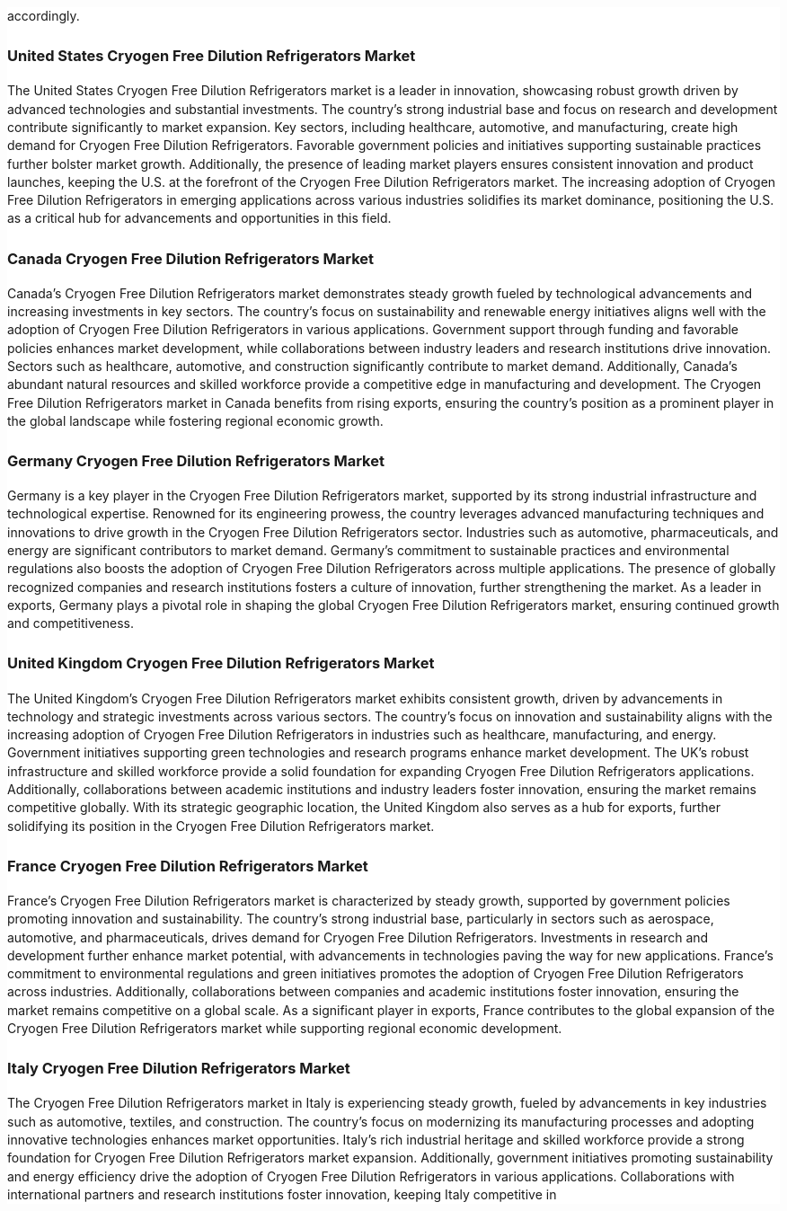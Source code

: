 accordingly.</p><h3>United States Cryogen Free Dilution Refrigerators Market</h3><p>The United States Cryogen Free Dilution Refrigerators market is a leader in innovation, showcasing robust growth driven by advanced technologies and substantial investments. The country&rsquo;s strong industrial base and focus on research and development contribute significantly to market expansion. Key sectors, including healthcare, automotive, and manufacturing, create high demand for Cryogen Free Dilution Refrigerators. Favorable government policies and initiatives supporting sustainable practices further bolster market growth. Additionally, the presence of leading market players ensures consistent innovation and product launches, keeping the U.S. at the forefront of the Cryogen Free Dilution Refrigerators market. The increasing adoption of Cryogen Free Dilution Refrigerators in emerging applications across various industries solidifies its market dominance, positioning the U.S. as a critical hub for advancements and opportunities in this field.</p><h3>Canada Cryogen Free Dilution Refrigerators Market</h3><p>Canada&rsquo;s Cryogen Free Dilution Refrigerators market demonstrates steady growth fueled by technological advancements and increasing investments in key sectors. The country&rsquo;s focus on sustainability and renewable energy initiatives aligns well with the adoption of Cryogen Free Dilution Refrigerators in various applications. Government support through funding and favorable policies enhances market development, while collaborations between industry leaders and research institutions drive innovation. Sectors such as healthcare, automotive, and construction significantly contribute to market demand. Additionally, Canada&rsquo;s abundant natural resources and skilled workforce provide a competitive edge in manufacturing and development. The Cryogen Free Dilution Refrigerators market in Canada benefits from rising exports, ensuring the country&rsquo;s position as a prominent player in the global landscape while fostering regional economic growth.</p><h3>Germany Cryogen Free Dilution Refrigerators Market</h3><p>Germany is a key player in the Cryogen Free Dilution Refrigerators market, supported by its strong industrial infrastructure and technological expertise. Renowned for its engineering prowess, the country leverages advanced manufacturing techniques and innovations to drive growth in the Cryogen Free Dilution Refrigerators sector. Industries such as automotive, pharmaceuticals, and energy are significant contributors to market demand. Germany&rsquo;s commitment to sustainable practices and environmental regulations also boosts the adoption of Cryogen Free Dilution Refrigerators across multiple applications. The presence of globally recognized companies and research institutions fosters a culture of innovation, further strengthening the market. As a leader in exports, Germany plays a pivotal role in shaping the global Cryogen Free Dilution Refrigerators market, ensuring continued growth and competitiveness.</p><h3>United Kingdom Cryogen Free Dilution Refrigerators Market</h3><p>The United Kingdom&rsquo;s Cryogen Free Dilution Refrigerators market exhibits consistent growth, driven by advancements in technology and strategic investments across various sectors. The country&rsquo;s focus on innovation and sustainability aligns with the increasing adoption of Cryogen Free Dilution Refrigerators in industries such as healthcare, manufacturing, and energy. Government initiatives supporting green technologies and research programs enhance market development. The UK&rsquo;s robust infrastructure and skilled workforce provide a solid foundation for expanding Cryogen Free Dilution Refrigerators applications. Additionally, collaborations between academic institutions and industry leaders foster innovation, ensuring the market remains competitive globally. With its strategic geographic location, the United Kingdom also serves as a hub for exports, further solidifying its position in the Cryogen Free Dilution Refrigerators market.</p><h3>France Cryogen Free Dilution Refrigerators Market</h3><p>France&rsquo;s Cryogen Free Dilution Refrigerators market is characterized by steady growth, supported by government policies promoting innovation and sustainability. The country&rsquo;s strong industrial base, particularly in sectors such as aerospace, automotive, and pharmaceuticals, drives demand for Cryogen Free Dilution Refrigerators. Investments in research and development further enhance market potential, with advancements in technologies paving the way for new applications. France&rsquo;s commitment to environmental regulations and green initiatives promotes the adoption of Cryogen Free Dilution Refrigerators across industries. Additionally, collaborations between companies and academic institutions foster innovation, ensuring the market remains competitive on a global scale. As a significant player in exports, France contributes to the global expansion of the Cryogen Free Dilution Refrigerators market while supporting regional economic development.</p><h3>Italy Cryogen Free Dilution Refrigerators Market</h3><p>The Cryogen Free Dilution Refrigerators market in Italy is experiencing steady growth, fueled by advancements in key industries such as automotive, textiles, and construction. The country&rsquo;s focus on modernizing its manufacturing processes and adopting innovative technologies enhances market opportunities. Italy&rsquo;s rich industrial heritage and skilled workforce provide a strong foundation for Cryogen Free Dilution Refrigerators market expansion. Additionally, government initiatives promoting sustainability and energy efficiency drive the adoption of Cryogen Free Dilution Refrigerators in various applications. Collaborations with international partners and research institutions foster innovation, keeping Italy competitive in